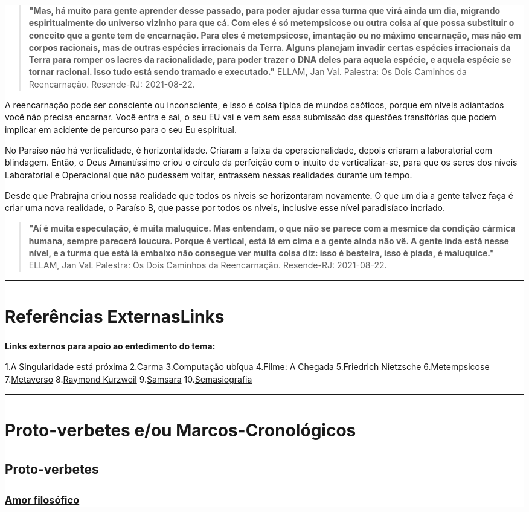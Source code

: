 >**"Mas, há muito para gente aprender desse passado, para poder ajudar essa turma que virá ainda um dia, migrando espiritualmente do universo vizinho para que cá. Com eles é só metempsicose ou outra coisa aí que possa substituir o conceito que a gente tem de encarnação. Para eles é metempsicose, imantação ou no máximo encarnação, mas não em corpos racionais, mas de outras espécies irracionais da Terra. Alguns planejam invadir certas espécies irracionais da Terra para romper os lacres da racionalidade, para poder trazer o DNA deles para aquela espécie, e aquela espécie se tornar racional. Isso tudo está sendo tramado e executado."**
> ELLAM, Jan Val. Palestra: Os Dois Caminhos da Reencarnação. Resende-RJ: 2021-08-22.

A reencarnação pode ser consciente ou inconsciente, e isso é coisa típica de mundos caóticos, porque em níveis adiantados você não precisa encarnar. Você entra e sai, o seu EU vai e vem sem essa submissão das questões transitórias que podem implicar em acidente de percurso para o seu Eu espiritual. 

No Paraíso não há verticalidade, é horizontalidade. Criaram a faixa da operacionalidade, depois criaram a laboratorial com blindagem. Então, o Deus Amantíssimo criou o círculo da perfeição com o intuito de verticalizar-se, para que os seres dos níveis Laboratorial e Operacional que não pudessem voltar, entrassem nessas realidades durante um tempo. 

Desde que Prabrajna criou nossa realidade que todos os níveis se horizontaram novamente. O que um dia a gente talvez faça é criar uma nova realidade, o Paraíso B, que passe por todos os níveis, inclusive esse nível paradisíaco incriado. 

>**"Aí é muita especulação, é muita maluquice. Mas entendam, o que não se parece com a mesmice da condição cármica humana, sempre parecerá loucura. Porque é vertical, está lá em cima e a gente ainda não vê. A gente inda está nesse nível, e a turma que está lá embaixo não consegue ver muita coisa diz: isso é besteira, isso é piada, é maluquice."**
> ELLAM, Jan Val. Palestra: Os Dois Caminhos da Reencarnação. Resende-RJ: 2021-08-22.

---
# Referências ExternasLinks
**Links externos para apoio ao entedimento do tema:**

1.[A Singularidade está próxima](https://pt.wikipedia.org/wiki/The_Singularity_Is_Near)
2.[Carma](https://pt.wikipedia.org/wiki/Carma_(budismo))
3.[Computação ubíqua](https://pt.wikipedia.org/wiki/Computa%C3%A7%C3%A3o_ub%C3%ADqua)
4.[Filme: A Chegada](https://play.google.com/store/movies/details?id=P37B33BLClc)
5.[Friedrich Nietzsche](https://pt.wikipedia.org/wiki/Friedrich_Nietzsche)
6.[Metempsicose](https://pt.wikipedia.org/wiki/Metempsicose)
7.[Metaverso](https://weni.ai/blog/metaverso-o-que-e/)
8.[Raymond Kurzweil](https://pt.wikipedia.org/wiki/Raymond_Kurzweil)
9.[Samsara](https://pt.wikipedia.org/wiki/Samsara_(budismo))
10.[Semasiografia](https://en.wikipedia.org/wiki/Semasiography)

---
# Proto-verbetes e/ou Marcos-Cronológicos

## Proto-verbetes

### [Amor filosófico](Amor%20filosófico.md) 
